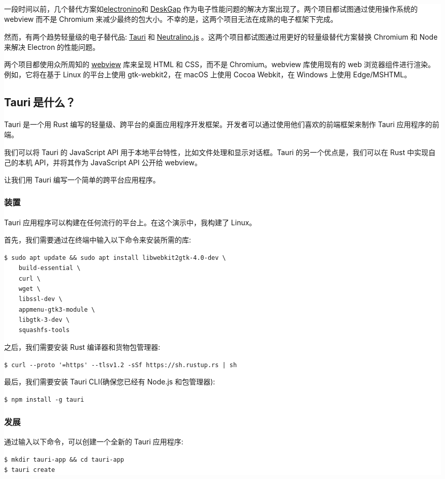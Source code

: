 一段时间以前，几个替代方案如[electronino](https://github.com/pojala/electrino)和 [DeskGap](https://deskgap.com/) 作为电子性能问题的解决方案出现了。两个项目都试图通过使用操作系统的 webview 而不是 Chromium 来减少最终的包大小。不幸的是，这两个项目无法在成熟的电子框架下完成。

然而，有两个趋势轻量级的电子替代品: [Tauri](https://tauri.studio/en/) 和 [Neutralino.js](https://neutralino.js.org/) 。这两个项目都试图通过用更好的轻量级替代方案替换 Chromium 和 Node 来解决 Electron 的性能问题。

两个项目都使用众所周知的 [webview](https://github.com/webview/webview) 库来呈现 HTML 和 CSS，而不是 Chromium。webview 库使用现有的 web 浏览器组件进行渲染。例如，它将在基于 Linux 的平台上使用 gtk-webkit2，在 macOS 上使用 Cocoa Webkit，在 Windows 上使用 Edge/MSHTML。

## Tauri 是什么？

Tauri 是一个用 Rust 编写的轻量级、跨平台的桌面应用程序开发框架。开发者可以通过使用他们喜欢的前端框架来制作 Tauri 应用程序的前端。

我们可以将 Tauri 的 JavaScript API 用于本地平台特性，比如文件处理和显示对话框。Tauri 的另一个优点是，我们可以在 Rust 中实现自己的本机 API，并将其作为 JavaScript API 公开给 webview。

让我们用 Tauri 编写一个简单的跨平台应用程序。

### 装置

Tauri 应用程序可以构建在任何流行的平台上。在这个演示中，我构建了 Linux。

首先，我们需要通过在终端中输入以下命令来安装所需的库:

```
$ sudo apt update && sudo apt install libwebkit2gtk-4.0-dev \
    build-essential \
    curl \
    wget \
    libssl-dev \
    appmenu-gtk3-module \
    libgtk-3-dev \
    squashfs-tools

```

之后，我们需要安装 Rust 编译器和货物包管理器:

```
$ curl --proto '=https' --tlsv1.2 -sSf https://sh.rustup.rs | sh

```

最后，我们需要安装 Tauri CLI(确保您已经有 Node.js 和包管理器):

```
$ npm install -g tauri

```

### 发展

通过输入以下命令，可以创建一个全新的 Tauri 应用程序:

```
$ mkdir tauri-app && cd tauri-app
$ tauri create

```
